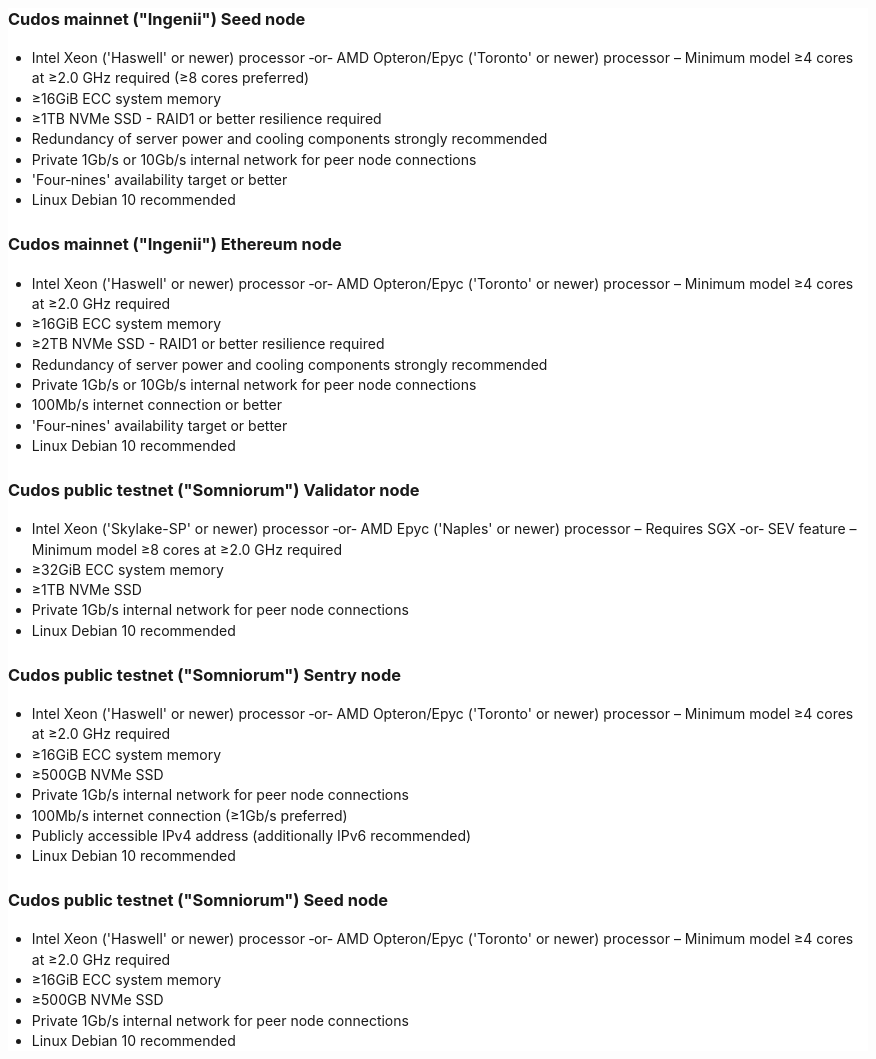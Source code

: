 ### Cudos mainnet ("Ingenii") Seed node

* Intel Xeon ('Haswell' or newer) processor ‑or‑ AMD Opteron/Epyc ('Toronto' or newer) processor – Minimum model ≥4 cores at ≥2.0 GHz required (≥8 cores preferred)
* ≥16GiB ECC system memory
* ≥1TB NVMe SSD - RAID1 or better resilience required
* Redundancy of server power and cooling components strongly recommended
* Private 1Gb/s or 10Gb/s internal network for peer node connections
* 'Four‑nines' availability target or better
* Linux Debian 10 recommended

### Cudos mainnet ("Ingenii") Ethereum node

* Intel Xeon ('Haswell' or newer) processor ‑or‑ AMD Opteron/Epyc ('Toronto' or newer) processor – Minimum model ≥4 cores at ≥2.0 GHz required
* ≥16GiB ECC system memory
* ≥2TB NVMe SSD - RAID1 or better resilience required
* Redundancy of server power and cooling components strongly recommended
* Private 1Gb/s or 10Gb/s internal network for peer node connections
* 100Mb/s internet connection or better
* 'Four‑nines' availability target or better
* Linux Debian 10 recommended



### Cudos public testnet ("Somniorum") Validator node

* Intel Xeon ('Skylake-SP' or newer) processor ‑or‑ AMD Epyc ('Naples' or newer) processor – Requires SGX ‑or‑ SEV feature – Minimum model ≥8 cores at ≥2.0 GHz required
* ≥32GiB ECC system memory
* ≥1TB NVMe SSD
* Private 1Gb/s internal network for peer node connections
* Linux Debian 10 recommended

### Cudos public testnet ("Somniorum") Sentry node

* Intel Xeon ('Haswell' or newer) processor ‑or‑ AMD Opteron/Epyc ('Toronto' or newer) processor – Minimum model ≥4 cores at ≥2.0 GHz required
* ≥16GiB ECC system memory
* ≥500GB NVMe SSD
* Private 1Gb/s internal network for peer node connections
* 100Mb/s internet connection (≥1Gb/s preferred)
* Publicly accessible IPv4 address (additionally IPv6 recommended)
* Linux Debian 10 recommended

### Cudos public testnet ("Somniorum") Seed node

* Intel Xeon ('Haswell' or newer) processor ‑or‑ AMD Opteron/Epyc ('Toronto' or newer) processor – Minimum model ≥4 cores at ≥2.0 GHz required
* ≥16GiB ECC system memory
* ≥500GB NVMe SSD
* Private 1Gb/s internal network for peer node connections
* Linux Debian 10 recommended
